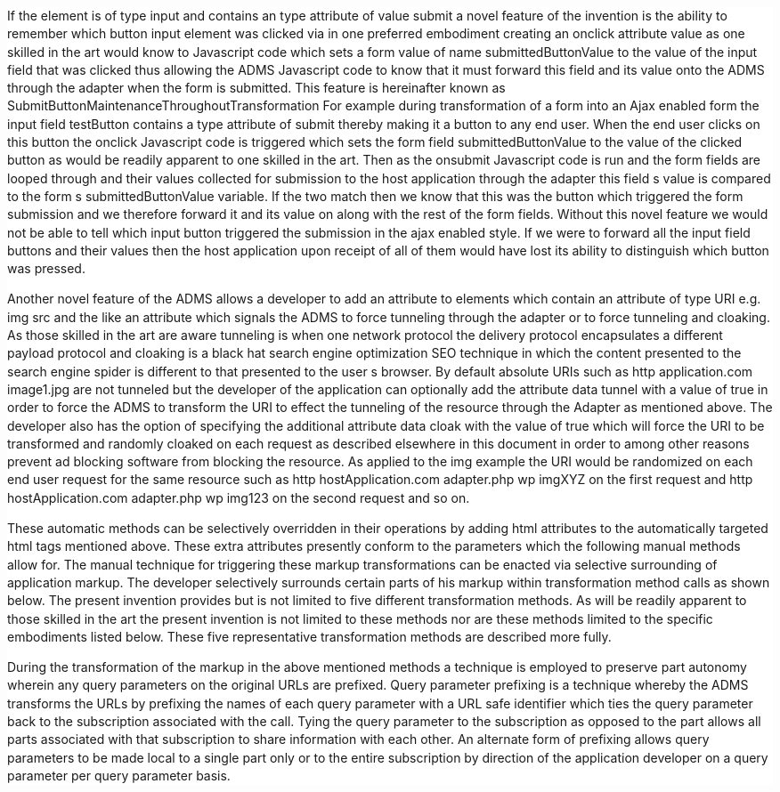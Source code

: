 If the element is of type input and contains an type attribute of value submit a novel feature of the invention is the ability to remember which button input element was clicked via in one preferred embodiment creating an onclick attribute value as one skilled in the art would know to Javascript code which sets a form value of name submittedButtonValue to the value of the input field that was clicked thus allowing the ADMS Javascript code to know that it must forward this field and its value onto the ADMS through the adapter when the form is submitted. This feature is hereinafter known as SubmitButtonMaintenanceThroughoutTransformation For example during transformation of a form into an Ajax enabled form the input field testButton contains a type attribute of submit thereby making it a button to any end user. When the end user clicks on this button the onclick Javascript code is triggered which sets the form field submittedButtonValue to the value of the clicked button as would be readily apparent to one skilled in the art. Then as the onsubmit Javascript code is run and the form fields are looped through and their values collected for submission to the host application through the adapter this field s value is compared to the form s submittedButtonValue variable. If the two match then we know that this was the button which triggered the form submission and we therefore forward it and its value on along with the rest of the form fields. Without this novel feature we would not be able to tell which input button triggered the submission in the ajax enabled style. If we were to forward all the input field buttons and their values then the host application upon receipt of all of them would have lost its ability to distinguish which button was pressed.

Another novel feature of the ADMS allows a developer to add an attribute to elements which contain an attribute of type URI e.g. img src and the like an attribute which signals the ADMS to force tunneling through the adapter or to force tunneling and cloaking. As those skilled in the art are aware tunneling is when one network protocol the delivery protocol encapsulates a different payload protocol and cloaking is a black hat search engine optimization SEO technique in which the content presented to the search engine spider is different to that presented to the user s browser. By default absolute URIs such as http application.com image1.jpg are not tunneled but the developer of the application can optionally add the attribute data tunnel with a value of true in order to force the ADMS to transform the URI to effect the tunneling of the resource through the Adapter as mentioned above. The developer also has the option of specifying the additional attribute data cloak with the value of true which will force the URI to be transformed and randomly cloaked on each request as described elsewhere in this document in order to among other reasons prevent ad blocking software from blocking the resource. As applied to the img example the URI would be randomized on each end user request for the same resource such as http hostApplication.com adapter.php wp imgXYZ on the first request and http hostApplication.com adapter.php wp img123 on the second request and so on.

These automatic methods can be selectively overridden in their operations by adding html attributes to the automatically targeted html tags mentioned above. These extra attributes presently conform to the parameters which the following manual methods allow for. The manual technique for triggering these markup transformations can be enacted via selective surrounding of application markup. The developer selectively surrounds certain parts of his markup within transformation method calls as shown below. The present invention provides but is not limited to five different transformation methods. As will be readily apparent to those skilled in the art the present invention is not limited to these methods nor are these methods limited to the specific embodiments listed below. These five representative transformation methods are described more fully.

During the transformation of the markup in the above mentioned methods a technique is employed to preserve part autonomy wherein any query parameters on the original URLs are prefixed. Query parameter prefixing is a technique whereby the ADMS transforms the URLs by prefixing the names of each query parameter with a URL safe identifier which ties the query parameter back to the subscription associated with the call. Tying the query parameter to the subscription as opposed to the part allows all parts associated with that subscription to share information with each other. An alternate form of prefixing allows query parameters to be made local to a single part only or to the entire subscription by direction of the application developer on a query parameter per query parameter basis.
